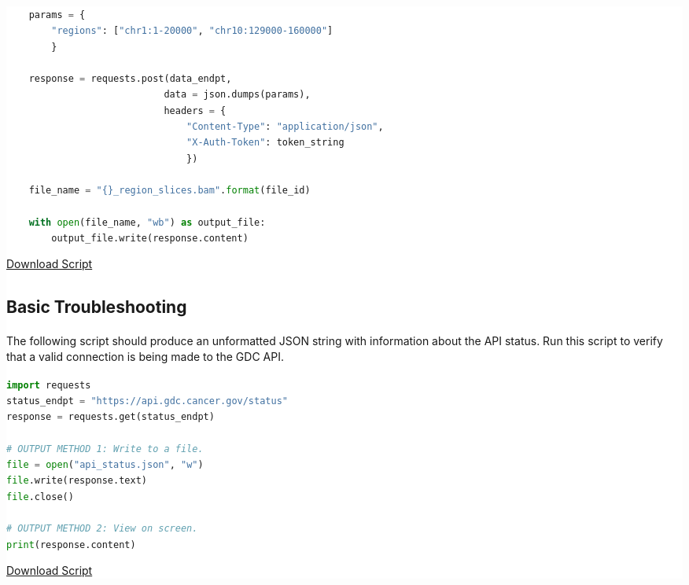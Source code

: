 ```Python
    params = {
        "regions": ["chr1:1-20000", "chr10:129000-160000"]
        }

    response = requests.post(data_endpt,
                            data = json.dumps(params),
                            headers = {
                                "Content-Type": "application/json",
                                "X-Auth-Token": token_string
                                })

    file_name = "{}_region_slices.bam".format(file_id)

    with open(file_name, "wb") as output_file:
        output_file.write(response.content)
```
[Download Script](scripts/BAM_Slice_Multiple.py)

## Basic Troubleshooting

The following script should produce an unformatted JSON string with information about the API status. Run this script to verify that a valid connection is being made to the GDC API.  

```Python
import requests
status_endpt = "https://api.gdc.cancer.gov/status"
response = requests.get(status_endpt)

# OUTPUT METHOD 1: Write to a file.
file = open("api_status.json", "w")
file.write(response.text)
file.close()

# OUTPUT METHOD 2: View on screen.
print(response.content)
```
[Download Script](scripts/Basic_Troubleshooting.py)
